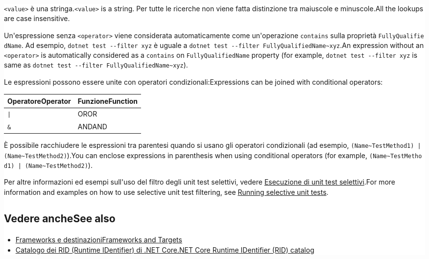 <span data-ttu-id="a5c07-218">`<value>` è una stringa.</span><span class="sxs-lookup"><span data-stu-id="a5c07-218">`<value>` is a string.</span></span> <span data-ttu-id="a5c07-219">Per tutte le ricerche non viene fatta distinzione tra maiuscole e minuscole.</span><span class="sxs-lookup"><span data-stu-id="a5c07-219">All the lookups are case insensitive.</span></span>

<span data-ttu-id="a5c07-220">Un'espressione senza `<operator>` viene considerata automaticamente come un'operazione `contains` sulla proprietà `FullyQualifiedName`. Ad esempio, `dotnet test --filter xyz` è uguale a `dotnet test --filter FullyQualifiedName~xyz`.</span><span class="sxs-lookup"><span data-stu-id="a5c07-220">An expression without an `<operator>` is automatically considered as a `contains` on `FullyQualifiedName` property (for example, `dotnet test --filter xyz` is same as `dotnet test --filter FullyQualifiedName~xyz`).</span></span>

<span data-ttu-id="a5c07-221">Le espressioni possono essere unite con operatori condizionali:</span><span class="sxs-lookup"><span data-stu-id="a5c07-221">Expressions can be joined with conditional operators:</span></span>

| <span data-ttu-id="a5c07-222">Operatore</span><span class="sxs-lookup"><span data-stu-id="a5c07-222">Operator</span></span>            | <span data-ttu-id="a5c07-223">Funzione</span><span class="sxs-lookup"><span data-stu-id="a5c07-223">Function</span></span> |
| ------------------- | -------- |
| <code>&#124;</code> | <span data-ttu-id="a5c07-224">OR</span><span class="sxs-lookup"><span data-stu-id="a5c07-224">OR</span></span>       |
| `&`                 | <span data-ttu-id="a5c07-225">AND</span><span class="sxs-lookup"><span data-stu-id="a5c07-225">AND</span></span>      |

<span data-ttu-id="a5c07-226">È possibile racchiudere le espressioni tra parentesi quando si usano gli operatori condizionali (ad esempio, `(Name~TestMethod1) | (Name~TestMethod2)`).</span><span class="sxs-lookup"><span data-stu-id="a5c07-226">You can enclose expressions in parenthesis when using conditional operators (for example, `(Name~TestMethod1) | (Name~TestMethod2)`).</span></span>

<span data-ttu-id="a5c07-227">Per altre informazioni ed esempi sull'uso del filtro degli unit test selettivi, vedere [Esecuzione di unit test selettivi](../testing/selective-unit-tests.md).</span><span class="sxs-lookup"><span data-stu-id="a5c07-227">For more information and examples on how to use selective unit test filtering, see [Running selective unit tests](../testing/selective-unit-tests.md).</span></span>

## <a name="see-also"></a><span data-ttu-id="a5c07-228">Vedere anche</span><span class="sxs-lookup"><span data-stu-id="a5c07-228">See also</span></span>

* [<span data-ttu-id="a5c07-229">Frameworks e destinazioni</span><span class="sxs-lookup"><span data-stu-id="a5c07-229">Frameworks and Targets</span></span>](../../standard/frameworks.md)  
* [<span data-ttu-id="a5c07-230">Catalogo dei RID (Runtime IDentifier) di .NET Core</span><span class="sxs-lookup"><span data-stu-id="a5c07-230">.NET Core Runtime IDentifier (RID) catalog</span></span>](../rid-catalog.md)
